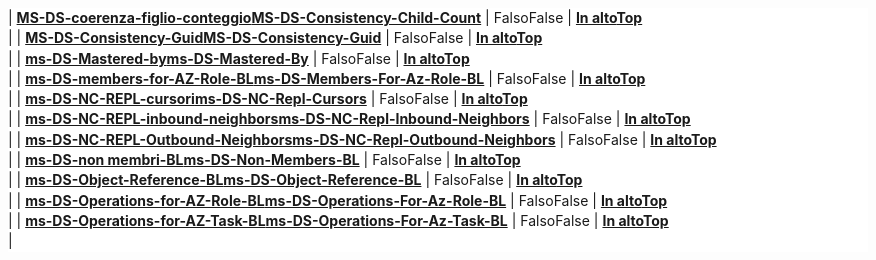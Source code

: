| [<span data-ttu-id="8332e-254">**MS-DS-coerenza-figlio-conteggio**</span><span class="sxs-lookup"><span data-stu-id="8332e-254">**MS-DS-Consistency-Child-Count**</span></span>](a-ms-ds-consistencychildcount.md)      | <span data-ttu-id="8332e-255">Falso</span><span class="sxs-lookup"><span data-stu-id="8332e-255">False</span></span>     | [<span data-ttu-id="8332e-256">**In alto**</span><span class="sxs-lookup"><span data-stu-id="8332e-256">**Top**</span></span>](c-top.md)<br/>                         |
| [<span data-ttu-id="8332e-257">**MS-DS-Consistency-Guid**</span><span class="sxs-lookup"><span data-stu-id="8332e-257">**MS-DS-Consistency-Guid**</span></span>](a-ms-ds-consistencyguid.md)                   | <span data-ttu-id="8332e-258">Falso</span><span class="sxs-lookup"><span data-stu-id="8332e-258">False</span></span>     | [<span data-ttu-id="8332e-259">**In alto**</span><span class="sxs-lookup"><span data-stu-id="8332e-259">**Top**</span></span>](c-top.md)<br/>                         |
| [<span data-ttu-id="8332e-260">**ms-DS-Mastered-by**</span><span class="sxs-lookup"><span data-stu-id="8332e-260">**ms-DS-Mastered-By**</span></span>](a-msds-masteredby.md)                              | <span data-ttu-id="8332e-261">Falso</span><span class="sxs-lookup"><span data-stu-id="8332e-261">False</span></span>     | [<span data-ttu-id="8332e-262">**In alto**</span><span class="sxs-lookup"><span data-stu-id="8332e-262">**Top**</span></span>](c-top.md)<br/>                         |
| [<span data-ttu-id="8332e-263">**ms-DS-members-for-AZ-Role-BL**</span><span class="sxs-lookup"><span data-stu-id="8332e-263">**ms-DS-Members-For-Az-Role-BL**</span></span>](a-msds-membersforazrolebl.md)           | <span data-ttu-id="8332e-264">Falso</span><span class="sxs-lookup"><span data-stu-id="8332e-264">False</span></span>     | [<span data-ttu-id="8332e-265">**In alto**</span><span class="sxs-lookup"><span data-stu-id="8332e-265">**Top**</span></span>](c-top.md)<br/>                         |
| [<span data-ttu-id="8332e-266">**ms-DS-NC-REPL-cursori**</span><span class="sxs-lookup"><span data-stu-id="8332e-266">**ms-DS-NC-Repl-Cursors**</span></span>](a-msds-ncreplcursors.md)                       | <span data-ttu-id="8332e-267">Falso</span><span class="sxs-lookup"><span data-stu-id="8332e-267">False</span></span>     | [<span data-ttu-id="8332e-268">**In alto**</span><span class="sxs-lookup"><span data-stu-id="8332e-268">**Top**</span></span>](c-top.md)<br/>                         |
| [<span data-ttu-id="8332e-269">**ms-DS-NC-REPL-inbound-neighbors**</span><span class="sxs-lookup"><span data-stu-id="8332e-269">**ms-DS-NC-Repl-Inbound-Neighbors**</span></span>](a-msds-ncreplinboundneighbors.md)    | <span data-ttu-id="8332e-270">Falso</span><span class="sxs-lookup"><span data-stu-id="8332e-270">False</span></span>     | [<span data-ttu-id="8332e-271">**In alto**</span><span class="sxs-lookup"><span data-stu-id="8332e-271">**Top**</span></span>](c-top.md)<br/>                         |
| [<span data-ttu-id="8332e-272">**ms-DS-NC-REPL-Outbound-Neighbors**</span><span class="sxs-lookup"><span data-stu-id="8332e-272">**ms-DS-NC-Repl-Outbound-Neighbors**</span></span>](a-msds-ncreploutboundneighbors.md)  | <span data-ttu-id="8332e-273">Falso</span><span class="sxs-lookup"><span data-stu-id="8332e-273">False</span></span>     | [<span data-ttu-id="8332e-274">**In alto**</span><span class="sxs-lookup"><span data-stu-id="8332e-274">**Top**</span></span>](c-top.md)<br/>                         |
| [<span data-ttu-id="8332e-275">**ms-DS-non membri-BL**</span><span class="sxs-lookup"><span data-stu-id="8332e-275">**ms-DS-Non-Members-BL**</span></span>](a-msds-nonmembersbl.md)                         | <span data-ttu-id="8332e-276">Falso</span><span class="sxs-lookup"><span data-stu-id="8332e-276">False</span></span>     | [<span data-ttu-id="8332e-277">**In alto**</span><span class="sxs-lookup"><span data-stu-id="8332e-277">**Top**</span></span>](c-top.md)<br/>                         |
| [<span data-ttu-id="8332e-278">**ms-DS-Object-Reference-BL**</span><span class="sxs-lookup"><span data-stu-id="8332e-278">**ms-DS-Object-Reference-BL**</span></span>](a-msds-objectreferencebl.md)               | <span data-ttu-id="8332e-279">Falso</span><span class="sxs-lookup"><span data-stu-id="8332e-279">False</span></span>     | [<span data-ttu-id="8332e-280">**In alto**</span><span class="sxs-lookup"><span data-stu-id="8332e-280">**Top**</span></span>](c-top.md)<br/>                         |
| [<span data-ttu-id="8332e-281">**ms-DS-Operations-for-AZ-Role-BL**</span><span class="sxs-lookup"><span data-stu-id="8332e-281">**ms-DS-Operations-For-Az-Role-BL**</span></span>](a-msds-operationsforazrolebl.md)     | <span data-ttu-id="8332e-282">Falso</span><span class="sxs-lookup"><span data-stu-id="8332e-282">False</span></span>     | [<span data-ttu-id="8332e-283">**In alto**</span><span class="sxs-lookup"><span data-stu-id="8332e-283">**Top**</span></span>](c-top.md)<br/>                         |
| [<span data-ttu-id="8332e-284">**ms-DS-Operations-for-AZ-Task-BL**</span><span class="sxs-lookup"><span data-stu-id="8332e-284">**ms-DS-Operations-For-Az-Task-BL**</span></span>](a-msds-operationsforaztaskbl.md)     | <span data-ttu-id="8332e-285">Falso</span><span class="sxs-lookup"><span data-stu-id="8332e-285">False</span></span>     | [<span data-ttu-id="8332e-286">**In alto**</span><span class="sxs-lookup"><span data-stu-id="8332e-286">**Top**</span></span>](c-top.md)<br/>                         |